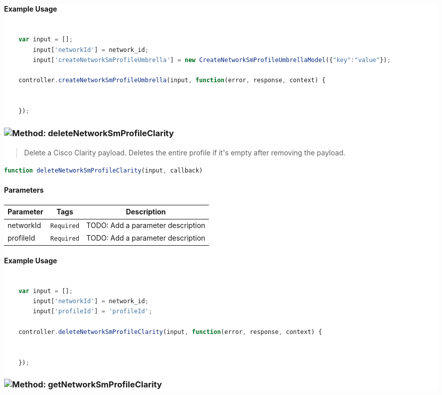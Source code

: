 

#### Example Usage

```javascript

    var input = [];
        input['networkId'] = network_id;
        input['createNetworkSmProfileUmbrella'] = new CreateNetworkSmProfileUmbrellaModel({"key":"value"});

    controller.createNetworkSmProfileUmbrella(input, function(error, response, context) {

    
    });
```



### <a name="delete_network_sm_profile_clarity"></a>![Method: ](https://apidocs.io/img/method.png ".SMController.deleteNetworkSmProfileClarity") deleteNetworkSmProfileClarity

> Delete a Cisco Clarity payload. Deletes the entire profile if it's empty after removing the payload.


```javascript
function deleteNetworkSmProfileClarity(input, callback)
```
#### Parameters

| Parameter | Tags | Description |
|-----------|------|-------------|
| networkId |  ``` Required ```  | TODO: Add a parameter description |
| profileId |  ``` Required ```  | TODO: Add a parameter description |



#### Example Usage

```javascript

    var input = [];
        input['networkId'] = network_id;
        input['profileId'] = 'profileId';

    controller.deleteNetworkSmProfileClarity(input, function(error, response, context) {

    
    });
```



### <a name="get_network_sm_profile_clarity"></a>![Method: ](https://apidocs.io/img/method.png ".SMController.getNetworkSmProfileClarity") getNetworkSmProfileClarity
